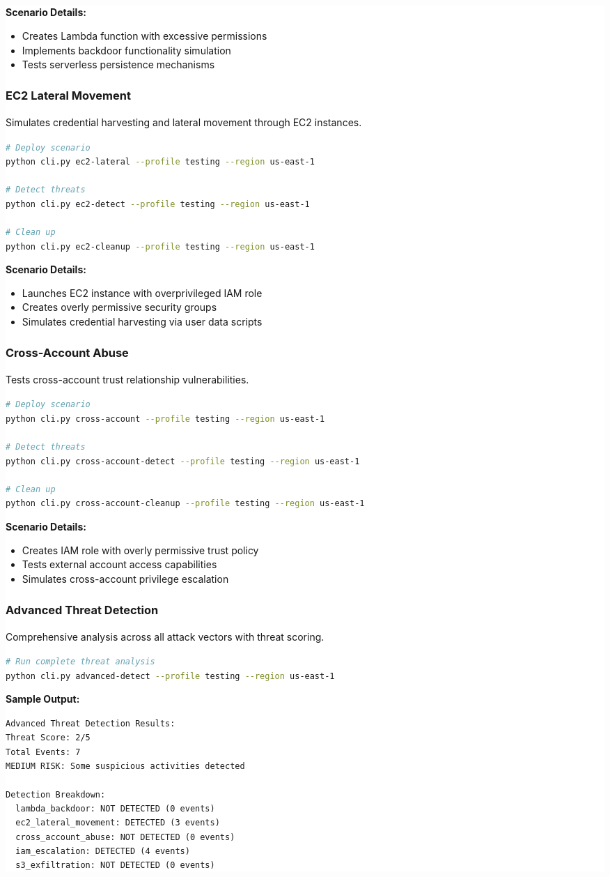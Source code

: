 **Scenario Details:**
- Creates Lambda function with excessive permissions
- Implements backdoor functionality simulation
- Tests serverless persistence mechanisms

### EC2 Lateral Movement

Simulates credential harvesting and lateral movement through EC2 instances.

```bash
# Deploy scenario
python cli.py ec2-lateral --profile testing --region us-east-1

# Detect threats
python cli.py ec2-detect --profile testing --region us-east-1

# Clean up
python cli.py ec2-cleanup --profile testing --region us-east-1
```

**Scenario Details:**
- Launches EC2 instance with overprivileged IAM role
- Creates overly permissive security groups
- Simulates credential harvesting via user data scripts

### Cross-Account Abuse

Tests cross-account trust relationship vulnerabilities.

```bash
# Deploy scenario
python cli.py cross-account --profile testing --region us-east-1

# Detect threats
python cli.py cross-account-detect --profile testing --region us-east-1

# Clean up
python cli.py cross-account-cleanup --profile testing --region us-east-1
```

**Scenario Details:**
- Creates IAM role with overly permissive trust policy
- Tests external account access capabilities
- Simulates cross-account privilege escalation

### Advanced Threat Detection

Comprehensive analysis across all attack vectors with threat scoring.

```bash
# Run complete threat analysis
python cli.py advanced-detect --profile testing --region us-east-1
```

**Sample Output:**
```
Advanced Threat Detection Results:
Threat Score: 2/5
Total Events: 7
MEDIUM RISK: Some suspicious activities detected

Detection Breakdown:
  lambda_backdoor: NOT DETECTED (0 events)
  ec2_lateral_movement: DETECTED (3 events)
  cross_account_abuse: NOT DETECTED (0 events)
  iam_escalation: DETECTED (4 events)
  s3_exfiltration: NOT DETECTED (0 events)
```
